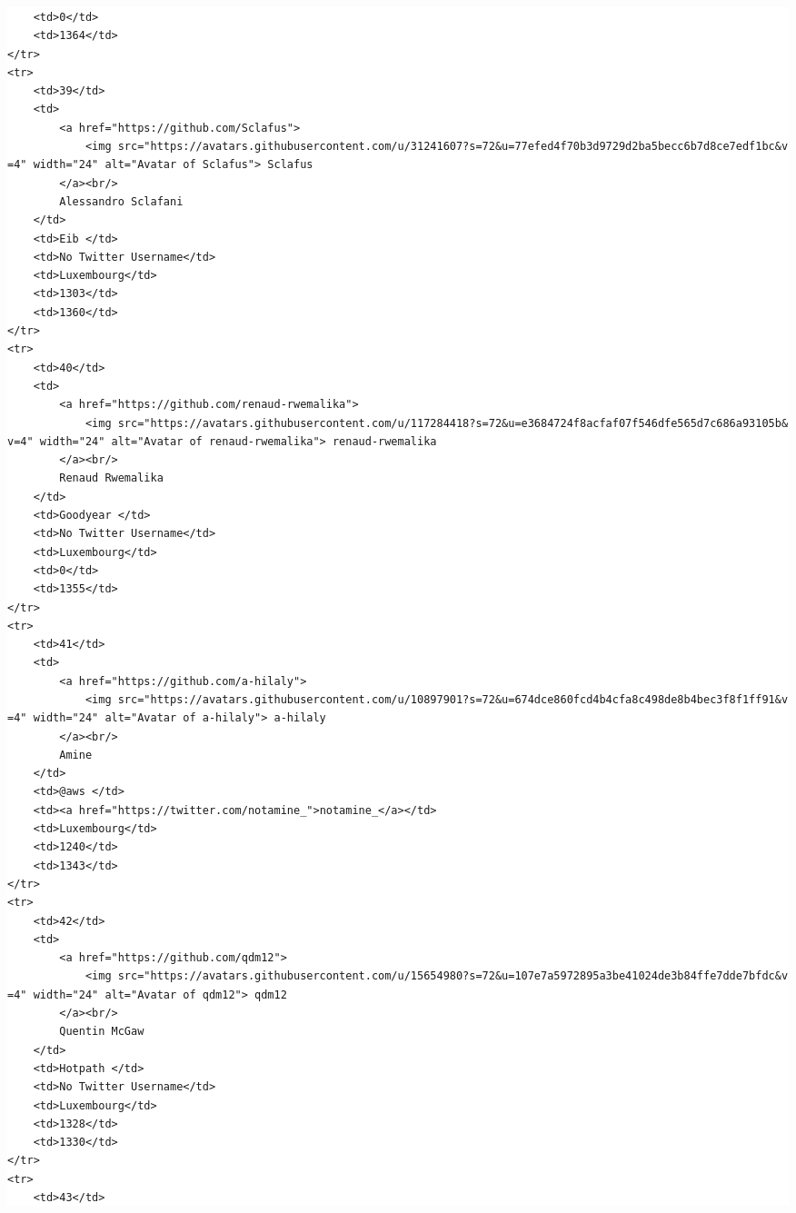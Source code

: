 		<td>0</td>
		<td>1364</td>
	</tr>
	<tr>
		<td>39</td>
		<td>
			<a href="https://github.com/Sclafus">
				<img src="https://avatars.githubusercontent.com/u/31241607?s=72&u=77efed4f70b3d9729d2ba5becc6b7d8ce7edf1bc&v=4" width="24" alt="Avatar of Sclafus"> Sclafus
			</a><br/>
			Alessandro Sclafani
		</td>
		<td>Eib </td>
		<td>No Twitter Username</td>
		<td>Luxembourg</td>
		<td>1303</td>
		<td>1360</td>
	</tr>
	<tr>
		<td>40</td>
		<td>
			<a href="https://github.com/renaud-rwemalika">
				<img src="https://avatars.githubusercontent.com/u/117284418?s=72&u=e3684724f8acfaf07f546dfe565d7c686a93105b&v=4" width="24" alt="Avatar of renaud-rwemalika"> renaud-rwemalika
			</a><br/>
			Renaud Rwemalika
		</td>
		<td>Goodyear </td>
		<td>No Twitter Username</td>
		<td>Luxembourg</td>
		<td>0</td>
		<td>1355</td>
	</tr>
	<tr>
		<td>41</td>
		<td>
			<a href="https://github.com/a-hilaly">
				<img src="https://avatars.githubusercontent.com/u/10897901?s=72&u=674dce860fcd4b4cfa8c498de8b4bec3f8f1ff91&v=4" width="24" alt="Avatar of a-hilaly"> a-hilaly
			</a><br/>
			Amine
		</td>
		<td>@aws </td>
		<td><a href="https://twitter.com/notamine_">notamine_</a></td>
		<td>Luxembourg</td>
		<td>1240</td>
		<td>1343</td>
	</tr>
	<tr>
		<td>42</td>
		<td>
			<a href="https://github.com/qdm12">
				<img src="https://avatars.githubusercontent.com/u/15654980?s=72&u=107e7a5972895a3be41024de3b84ffe7dde7bfdc&v=4" width="24" alt="Avatar of qdm12"> qdm12
			</a><br/>
			Quentin McGaw
		</td>
		<td>Hotpath </td>
		<td>No Twitter Username</td>
		<td>Luxembourg</td>
		<td>1328</td>
		<td>1330</td>
	</tr>
	<tr>
		<td>43</td>